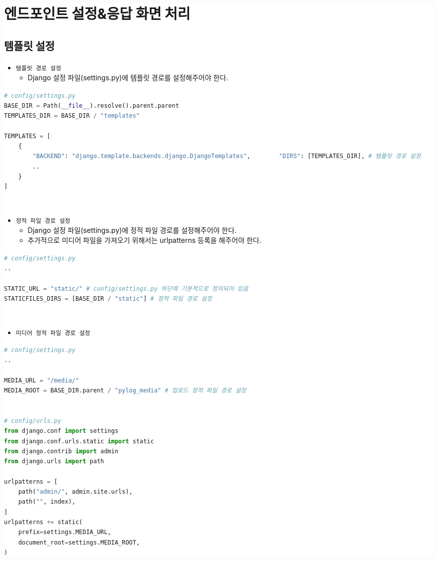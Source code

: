 # 엔드포인트 설정&응답 화면 처리

## 템플릿 설정

 - `템플릿 경로 설정`
    - Django 설정 파일(settings.py)에 템플릿 경로를 설정해주어야 한다.
```py
# config/settings.py
BASE_DIR = Path(__file__).resolve().parent.parent
TEMPLATES_DIR = BASE_DIR / "templates"

TEMPLATES = [
    {
        "BACKEND": "django.template.backends.django.DjangoTemplates",        "DIRS": [TEMPLATES_DIR], # 템플릿 경로 설정
        ..
    }
]
```

<br/>

 - `정적 파일 경로 설정`
    - Django 설정 파일(settings.py)에 정적 파일 경로를 설정해주어야 한다.
    - 추가적으로 미디어 파일을 가져오기 위해서는 urlpatterns 등록을 해주어야 한다.
```py
# config/settings.py
..

STATIC_URL = "static/" # config/settings.py 하단에 기본적으로 정의되어 있음
STATICFILES_DIRS = [BASE_DIR / "static"] # 정적 파일 경로 설정
```

<br/>

 - `미디어 정적 파일 경로 설정`
```py
# config/settings.py
..

MEDIA_URL = "/media/"
MEDIA_ROOT = BASE_DIR.parent / "pylog_media" # 업로드 정적 파일 경로 설정


# config/urls.py
from django.conf import settings
from django.conf.urls.static import static
from django.contrib import admin
from django.urls import path

urlpatterns = [
    path("admin/", admin.site.urls),
    path("", index),
]
urlpatterns += static(
    prefix=settings.MEDIA_URL,
    document_root=settings.MEDIA_ROOT,
)
```

